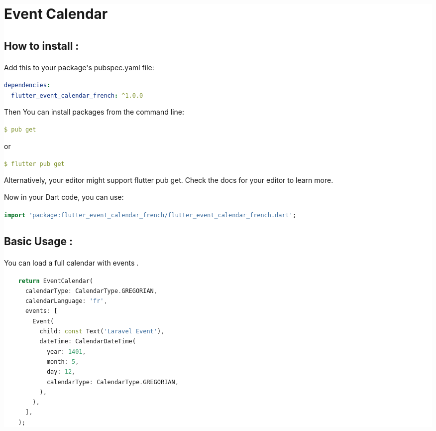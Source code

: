 # Event Calendar

## How to install :

Add this to your package's pubspec.yaml file:

```yaml
dependencies:
  flutter_event_calendar_french: ^1.0.0
```

Then You can install packages from the command line:
```yaml
$ pub get
```

or

```yaml
$ flutter pub get
```

Alternatively, your editor might support flutter pub get. Check the docs for your editor to learn more.

Now in your Dart code, you can use:

```dart
import 'package:flutter_event_calendar_french/flutter_event_calendar_french.dart';
```


## Basic Usage :

You can load a full calendar with events .

```dart
    return EventCalendar(
      calendarType: CalendarType.GREGORIAN,
      calendarLanguage: 'fr',
      events: [
        Event(
          child: const Text('Laravel Event'),
          dateTime: CalendarDateTime(
            year: 1401,
            month: 5,
            day: 12,
            calendarType: CalendarType.GREGORIAN,
          ),
        ),
      ],
    );
```


